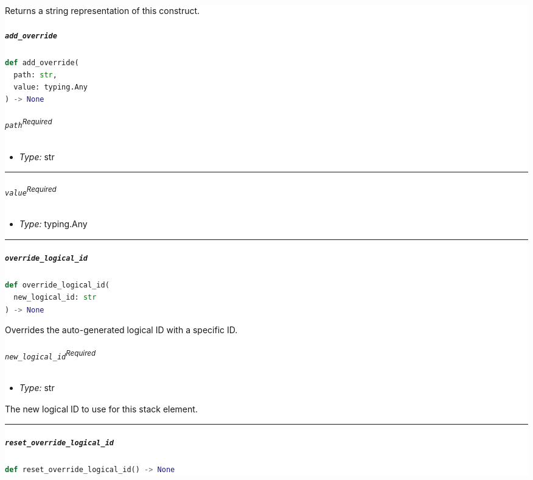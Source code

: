 Returns a string representation of this construct.

##### `add_override` <a name="add_override" id="@cdktf/provider-okta.networkZone.NetworkZone.addOverride"></a>

```python
def add_override(
  path: str,
  value: typing.Any
) -> None
```

###### `path`<sup>Required</sup> <a name="path" id="@cdktf/provider-okta.networkZone.NetworkZone.addOverride.parameter.path"></a>

- *Type:* str

---

###### `value`<sup>Required</sup> <a name="value" id="@cdktf/provider-okta.networkZone.NetworkZone.addOverride.parameter.value"></a>

- *Type:* typing.Any

---

##### `override_logical_id` <a name="override_logical_id" id="@cdktf/provider-okta.networkZone.NetworkZone.overrideLogicalId"></a>

```python
def override_logical_id(
  new_logical_id: str
) -> None
```

Overrides the auto-generated logical ID with a specific ID.

###### `new_logical_id`<sup>Required</sup> <a name="new_logical_id" id="@cdktf/provider-okta.networkZone.NetworkZone.overrideLogicalId.parameter.newLogicalId"></a>

- *Type:* str

The new logical ID to use for this stack element.

---

##### `reset_override_logical_id` <a name="reset_override_logical_id" id="@cdktf/provider-okta.networkZone.NetworkZone.resetOverrideLogicalId"></a>

```python
def reset_override_logical_id() -> None
```
